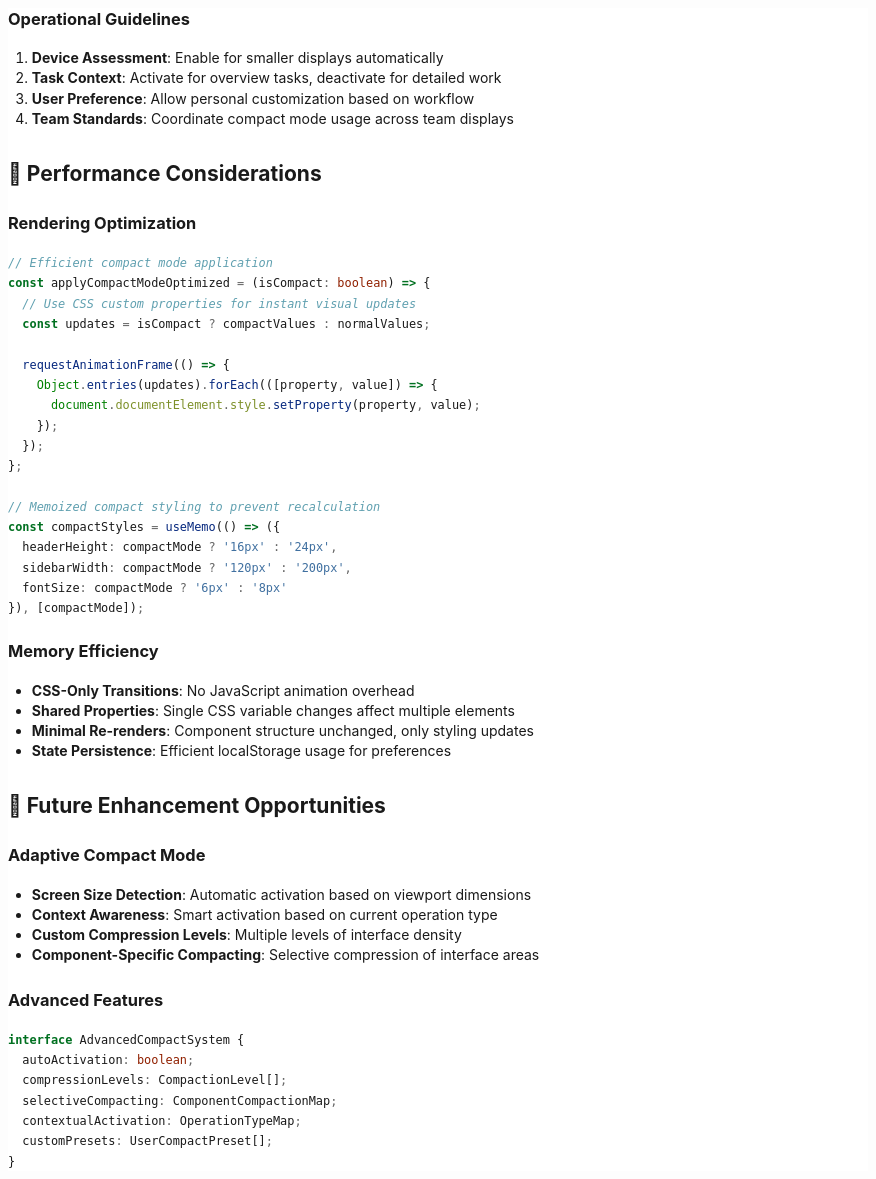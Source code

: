 ### Operational Guidelines
1. **Device Assessment**: Enable for smaller displays automatically
2. **Task Context**: Activate for overview tasks, deactivate for detailed work
3. **User Preference**: Allow personal customization based on workflow
4. **Team Standards**: Coordinate compact mode usage across team displays

## 🔧 Performance Considerations

### Rendering Optimization
```typescript
// Efficient compact mode application
const applyCompactModeOptimized = (isCompact: boolean) => {
  // Use CSS custom properties for instant visual updates
  const updates = isCompact ? compactValues : normalValues;
  
  requestAnimationFrame(() => {
    Object.entries(updates).forEach(([property, value]) => {
      document.documentElement.style.setProperty(property, value);
    });
  });
};

// Memoized compact styling to prevent recalculation
const compactStyles = useMemo(() => ({
  headerHeight: compactMode ? '16px' : '24px',
  sidebarWidth: compactMode ? '120px' : '200px',
  fontSize: compactMode ? '6px' : '8px'
}), [compactMode]);
```

### Memory Efficiency
- **CSS-Only Transitions**: No JavaScript animation overhead
- **Shared Properties**: Single CSS variable changes affect multiple elements
- **Minimal Re-renders**: Component structure unchanged, only styling updates
- **State Persistence**: Efficient localStorage usage for preferences

## 🔮 Future Enhancement Opportunities

### Adaptive Compact Mode
- **Screen Size Detection**: Automatic activation based on viewport dimensions
- **Context Awareness**: Smart activation based on current operation type
- **Custom Compression Levels**: Multiple levels of interface density
- **Component-Specific Compacting**: Selective compression of interface areas

### Advanced Features
```typescript
interface AdvancedCompactSystem {
  autoActivation: boolean;
  compressionLevels: CompactionLevel[];
  selectiveCompacting: ComponentCompactionMap;
  contextualActivation: OperationTypeMap;
  customPresets: UserCompactPreset[];
}
```
